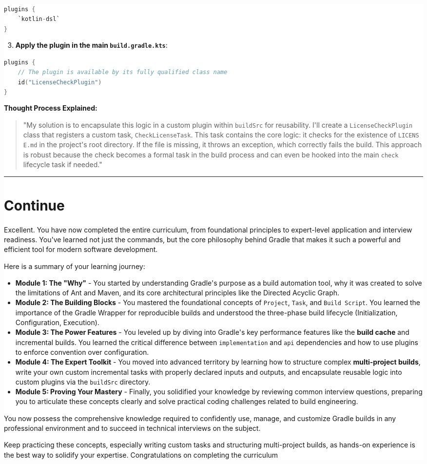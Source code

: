 ```kotlin
plugins {
    `kotlin-dsl`
}
```

3. **Apply the plugin in the main `build.gradle.kts`**:

```kotlin
plugins {
    // The plugin is available by its fully qualified class name
    id("LicenseCheckPlugin")
}
```


**Thought Process Explained:**
> "My solution is to encapsulate this logic in a custom plugin within `buildSrc` for reusability. I'll create a `LicenseCheckPlugin` class that registers a custom task, `CheckLicenseTask`. This task contains the core logic: it checks for the existence of `LICENSE.md` in the project's root directory. If the file is missing, it throws an exception, which correctly fails the build. This approach is robust because the check becomes a formal task in the build process and can even be hooked into the main `check` lifecycle task if needed."

---

# Continue

Excellent. You have now completed the entire curriculum, from foundational principles to expert-level application and interview readiness. You've learned not just the commands, but the core philosophy behind Gradle that makes it such a powerful and efficient tool for modern software development.

Here is a summary of your learning journey:

* **Module 1: The "Why"** - You started by understanding Gradle's purpose as a build automation tool, why it was created to solve the limitations of Ant and Maven, and its core architectural principles like the Directed Acyclic Graph.
* **Module 2: The Building Blocks** - You mastered the foundational concepts of `Project`, `Task`, and `Build Script`. You learned the importance of the Gradle Wrapper for reproducible builds and understood the three-phase build lifecycle (Initialization, Configuration, Execution).
* **Module 3: The Power Features** - You leveled up by diving into Gradle's key performance features like the **build cache** and incremental builds. You learned the critical difference between `implementation` and `api` dependencies and how to use plugins to enforce convention over configuration.
* **Module 4: The Expert Toolkit** - You moved into advanced territory by learning how to structure complex **multi-project builds**, write your own custom incremental tasks with properly declared inputs and outputs, and encapsulate reusable logic into custom plugins via the `buildSrc` directory.
* **Module 5: Proving Your Mastery** - Finally, you solidified your knowledge by reviewing common interview questions, preparing you to articulate these concepts clearly and solve practical coding challenges related to build engineering.

You now possess the comprehensive knowledge required to confidently use, manage, and customize Gradle builds in any professional environment and to succeed in technical interviews on the subject.

Keep practicing these concepts, especially writing custom tasks and structuring multi-project builds, as hands-on experience is the best way to solidify your expertise. Congratulations on completing the curriculum

